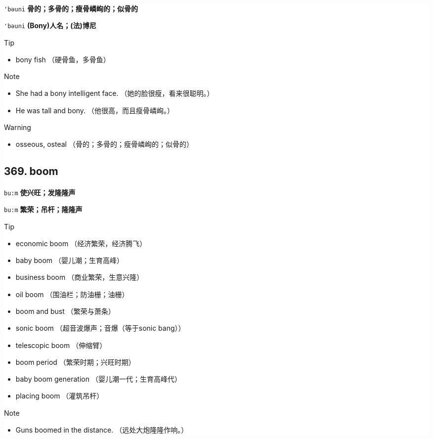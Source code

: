 `'bəuni`  **骨的；多骨的；瘦骨嶙峋的；似骨的**

`'bəuni`  **(Bony)人名；(法)博尼**

> [!TIP]
>
> - bony fish （硬骨鱼，多骨鱼）
>

> [!NOTE]
>
> - She had a bony intelligent face. （她的脸很瘦，看来很聪明。）
>
> - He was tall and bony. （他很高，而且瘦骨嶙峋。）
>

> [!WARNING]
>
> - osseous, osteal （骨的；多骨的；瘦骨嶙峋的；似骨的）
>

## 369. boom

`bu:m`  **使兴旺；发隆隆声**

`bu:m`  **繁荣；吊杆；隆隆声**

> [!TIP]
>
> - economic boom （经济繁荣，经济腾飞）
>
> - baby boom （婴儿潮；生育高峰）
>
> - business boom （商业繁荣，生意兴隆）
>
> - oil boom （围油栏；防油栅；油栅）
>
> - boom and bust （繁荣与萧条）
>
> - sonic boom （超音波爆声；音爆（等于sonic bang））
>
> - telescopic boom （伸缩臂）
>
> - boom period （繁荣时期；兴旺时期）
>
> - baby boom generation （婴儿潮一代；生育高峰代）
>
> - placing boom （灌筑吊杆）
>

> [!NOTE]
>
> - Guns boomed in the distance. （远处大炮隆隆作响。）
>
